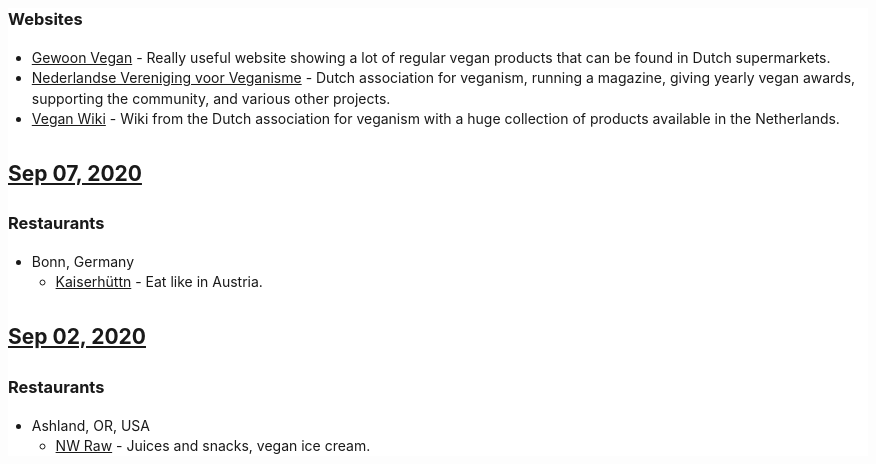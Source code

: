 ### Websites

*   [Gewoon Vegan](https://gewoonvegan.nl/) - Really useful website showing a lot of regular vegan products that can be found in Dutch supermarkets.
*   [Nederlandse Vereniging voor Veganisme](https://www.veganisme.org/) - Dutch association for veganism, running a magazine, giving yearly vegan awards, supporting the community, and various other projects.
*   [Vegan Wiki](https://veganwiki.nl/) - Wiki from the Dutch association for veganism with a huge collection of products available in the Netherlands.

## [Sep 07, 2020](/content/2020/09/07/README.md)

### Restaurants

*   Bonn, Germany
    *   [Kaiserhüttn](https://kaiserhuettn.com/) - Eat like in Austria.

## [Sep 02, 2020](/content/2020/09/02/README.md)

### Restaurants

*   Ashland, OR, USA
    *   [NW Raw](https://nwraw.com/) - Juices and snacks, vegan ice cream.